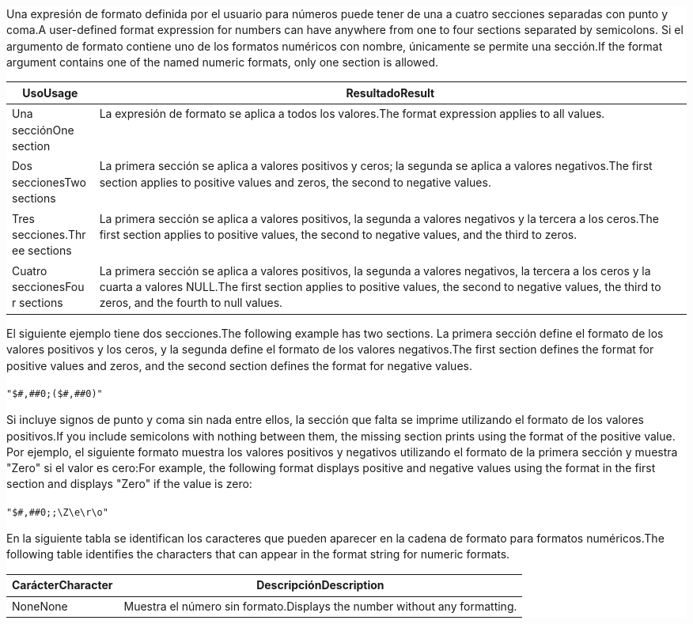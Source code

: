  <span data-ttu-id="cd550-133">Una expresión de formato definida por el usuario para números puede tener de una a cuatro secciones separadas con punto y coma.</span><span class="sxs-lookup"><span data-stu-id="cd550-133">A user-defined format expression for numbers can have anywhere from one to four sections separated by semicolons.</span></span> <span data-ttu-id="cd550-134">Si el argumento de formato contiene uno de los formatos numéricos con nombre, únicamente se permite una sección.</span><span class="sxs-lookup"><span data-stu-id="cd550-134">If the format argument contains one of the named numeric formats, only one section is allowed.</span></span>  
  
|<span data-ttu-id="cd550-135">Uso</span><span class="sxs-lookup"><span data-stu-id="cd550-135">Usage</span></span>|<span data-ttu-id="cd550-136">Resultado</span><span class="sxs-lookup"><span data-stu-id="cd550-136">Result</span></span>|  
|-----------|------------|  
|<span data-ttu-id="cd550-137">Una sección</span><span class="sxs-lookup"><span data-stu-id="cd550-137">One section</span></span>|<span data-ttu-id="cd550-138">La expresión de formato se aplica a todos los valores.</span><span class="sxs-lookup"><span data-stu-id="cd550-138">The format expression applies to all values.</span></span>|  
|<span data-ttu-id="cd550-139">Dos secciones</span><span class="sxs-lookup"><span data-stu-id="cd550-139">Two sections</span></span>|<span data-ttu-id="cd550-140">La primera sección se aplica a valores positivos y ceros; la segunda se aplica a valores negativos.</span><span class="sxs-lookup"><span data-stu-id="cd550-140">The first section applies to positive values and zeros, the second to negative values.</span></span>|  
|<span data-ttu-id="cd550-141">Tres secciones.</span><span class="sxs-lookup"><span data-stu-id="cd550-141">Three sections</span></span>|<span data-ttu-id="cd550-142">La primera sección se aplica a valores positivos, la segunda a valores negativos y la tercera a los ceros.</span><span class="sxs-lookup"><span data-stu-id="cd550-142">The first section applies to positive values, the second to negative values, and the third to zeros.</span></span>|  
|<span data-ttu-id="cd550-143">Cuatro secciones</span><span class="sxs-lookup"><span data-stu-id="cd550-143">Four sections</span></span>|<span data-ttu-id="cd550-144">La primera sección se aplica a valores positivos, la segunda a valores negativos, la tercera a los ceros y la cuarta a valores NULL.</span><span class="sxs-lookup"><span data-stu-id="cd550-144">The first section applies to positive values, the second to negative values, the third to zeros, and the fourth to null values.</span></span>|  
  
 <span data-ttu-id="cd550-145">El siguiente ejemplo tiene dos secciones.</span><span class="sxs-lookup"><span data-stu-id="cd550-145">The following example has two sections.</span></span> <span data-ttu-id="cd550-146">La primera sección define el formato de los valores positivos y los ceros, y la segunda define el formato de los valores negativos.</span><span class="sxs-lookup"><span data-stu-id="cd550-146">The first section defines the format for positive values and zeros, and the second section defines the format for negative values.</span></span>  
  
```  
"$#,##0;($#,##0)"  
```  
  
 <span data-ttu-id="cd550-147">Si incluye signos de punto y coma sin nada entre ellos, la sección que falta se imprime utilizando el formato de los valores positivos.</span><span class="sxs-lookup"><span data-stu-id="cd550-147">If you include semicolons with nothing between them, the missing section prints using the format of the positive value.</span></span> <span data-ttu-id="cd550-148">Por ejemplo, el siguiente formato muestra los valores positivos y negativos utilizando el formato de la primera sección y muestra "Zero" si el valor es cero:</span><span class="sxs-lookup"><span data-stu-id="cd550-148">For example, the following format displays positive and negative values using the format in the first section and displays "Zero" if the value is zero:</span></span>  
  
```  
"$#,##0;;\Z\e\r\o"  
```  
  
 <span data-ttu-id="cd550-149">En la siguiente tabla se identifican los caracteres que pueden aparecer en la cadena de formato para formatos numéricos.</span><span class="sxs-lookup"><span data-stu-id="cd550-149">The following table identifies the characters that can appear in the format string for numeric formats.</span></span>  
  
|<span data-ttu-id="cd550-150">Carácter</span><span class="sxs-lookup"><span data-stu-id="cd550-150">Character</span></span>|<span data-ttu-id="cd550-151">Descripción</span><span class="sxs-lookup"><span data-stu-id="cd550-151">Description</span></span>|  
|---------------|-----------------|  
|<span data-ttu-id="cd550-152">None</span><span class="sxs-lookup"><span data-stu-id="cd550-152">None</span></span>|<span data-ttu-id="cd550-153">Muestra el número sin formato.</span><span class="sxs-lookup"><span data-stu-id="cd550-153">Displays the number without any formatting.</span></span>|  
